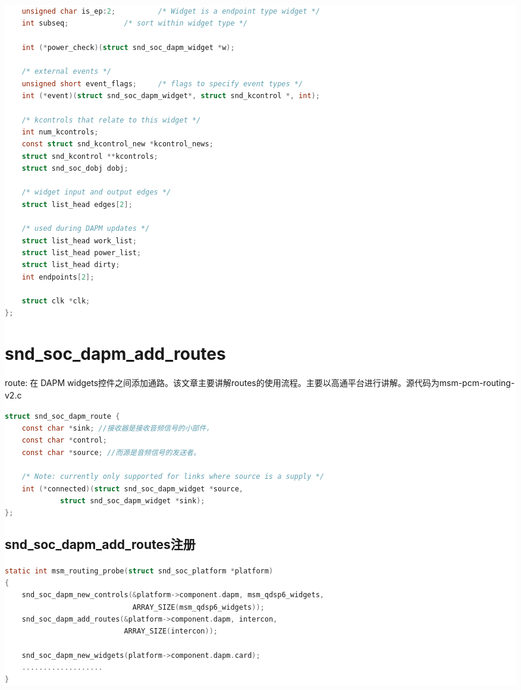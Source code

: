 ```c
	unsigned char is_ep:2;			/* Widget is a endpoint type widget */
	int subseq;				/* sort within widget type */

	int (*power_check)(struct snd_soc_dapm_widget *w);

	/* external events */
	unsigned short event_flags;		/* flags to specify event types */
	int (*event)(struct snd_soc_dapm_widget*, struct snd_kcontrol *, int);

	/* kcontrols that relate to this widget */
	int num_kcontrols;
	const struct snd_kcontrol_new *kcontrol_news;
	struct snd_kcontrol **kcontrols;
	struct snd_soc_dobj dobj;

	/* widget input and output edges */
	struct list_head edges[2];

	/* used during DAPM updates */
	struct list_head work_list;
	struct list_head power_list;
	struct list_head dirty;
	int endpoints[2];

	struct clk *clk;
};
```

# snd_soc_dapm_add_routes

route: 在 DAPM widgets控件之间添加通路。该文章主要讲解routes的使用流程。主要以高通平台进行讲解。源代码为msm-pcm-routing-v2.c

```c
struct snd_soc_dapm_route {
	const char *sink; //接收器是接收音频信号的小部件，
	const char *control;
	const char *source; //而源是音频信号的发送者。

	/* Note: currently only supported for links where source is a supply */
	int (*connected)(struct snd_soc_dapm_widget *source,
			 struct snd_soc_dapm_widget *sink);
};
```

## snd_soc_dapm_add_routes注册

```c
static int msm_routing_probe(struct snd_soc_platform *platform)
{
    snd_soc_dapm_new_controls(&platform->component.dapm, msm_qdsp6_widgets,
                              ARRAY_SIZE(msm_qdsp6_widgets));
    snd_soc_dapm_add_routes(&platform->component.dapm, intercon,
                            ARRAY_SIZE(intercon));

	snd_soc_dapm_new_widgets(platform->component.dapm.card);
    ...................
}
```
